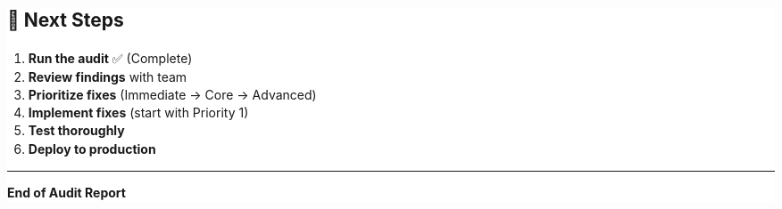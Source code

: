 
## 🚀 Next Steps

1. **Run the audit** ✅ (Complete)
2. **Review findings** with team
3. **Prioritize fixes** (Immediate → Core → Advanced)
4. **Implement fixes** (start with Priority 1)
5. **Test thoroughly**
6. **Deploy to production**

---

**End of Audit Report**
